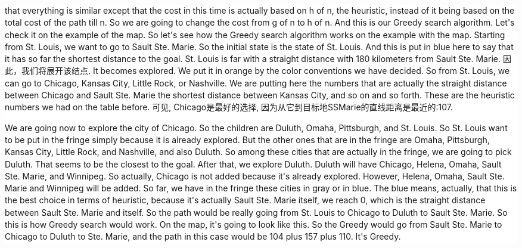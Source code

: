 that everything is similar except that the cost
in this time is actually based on h of n, the heuristic,
instead of it being based on the total cost of the path till n.
So we are going to change the cost from g of n to h of n.
And this is our Greedy search algorithm.
Let's check it on the example of the map.
So let's see how the Greedy search algorithm works
on the example with the map.
Starting from St. Louis, we want to go to Sault Ste.
Marie.
So the initial state is the state of St. Louis.
And this is put in blue here to say
that it has so far the shortest distance to the goal.
St. Louis is far with a straight distance
with 180 kilometers from Sault Ste.
Marie.
因此，我们将展开该结点.
It becomes explored.
We put it in orange by the color conventions we have decided.
So from St. Louis, we can go to Chicago, Kansas City,
Little Rock, or Nashville.
We are putting here the numbers that
are actually the straight distance between Chicago
and Sault Ste.
Marie the shortest distance between Kansas City,
and so on and so forth.
These are the heuristic numbers we had on the table before.
可见, Chicago是最好的选择, 因为从它到目标地SSMarie的直线距离是最近的:107.

We are going now to explore the city of Chicago.
So the children are Duluth, Omaha, Pittsburgh,
and St. Louis.
So St. Louis want to be put in the fringe
simply because it is already explored.
But the other ones that are in the fringe
are Omaha, Pittsburgh, Kansas City, Little Rock,
and Nashville, and also Duluth.
So among these cities that are actually in the fringe,
we are going to pick Duluth.
That seems to be the closest to the goal.
After that, we explore Duluth.
Duluth will have Chicago, Helena, Omaha, Sault Ste.
Marie, and Winnipeg.
So actually, Chicago is not added
because it's already explored.
However, Helena, Omaha, Sault Ste.
Marie and Winnipeg will be added.
So far, we have in the fringe these cities
in gray or in blue.
The blue means, actually, that this
is the best choice in terms of heuristic,
because it's actually Sault Ste.
Marie itself, we reach 0, which is the straight distance
between Sault Ste.
Marie and itself.
So the path would be really going from St. Louis to Chicago
to Duluth to Sault Ste.
Marie.
So this is how Greedy search would work.
On the map, it's going to look like this.
So the Greedy would go from Sault Ste.
Marie to Chicago to Duluth to Ste.
Marie, and the path in this case would be 104 plus 157 plus 110.
It's Greedy.